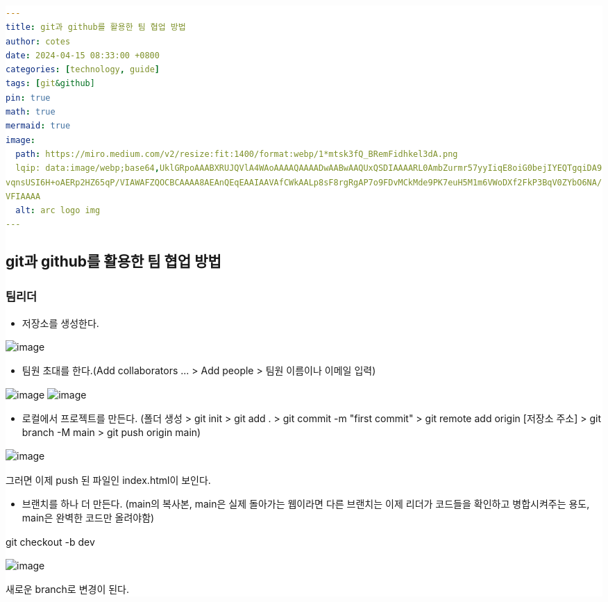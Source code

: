 ```yaml
---
title: git과 github를 활용한 팀 협업 방법
author: cotes
date: 2024-04-15 08:33:00 +0800
categories: [technology, guide]
tags: [git&github]
pin: true
math: true
mermaid: true
image:
  path: https://miro.medium.com/v2/resize:fit:1400/format:webp/1*mtsk3fQ_BRemFidhkel3dA.png
  lqip: data:image/webp;base64,UklGRpoAAABXRUJQVlA4WAoAAAAQAAAADwAABwAAQUxQSDIAAAARL0AmbZurmr57yyIiqE8oiG0bejIYEQTgqiDA9vqnsUSI6H+oAERp2HZ65qP/VIAWAFZQOCBCAAAA8AEAnQEqEAAIAAVAfCWkAALp8sF8rgRgAP7o9FDvMCkMde9PK7euH5M1m6VWoDXf2FkP3BqV0ZYbO6NA/VFIAAAA
  alt: arc logo img 
---
```


## git과 github를 활용한 팀 협업 방법

<iframe width="560" height="315" src="https://www.youtube.com/embed/tkkbYCajCjM?si=m5sHH3-6-6vEz8J9" title="YouTube video player" frameborder="0" allow="accelerometer; autoplay; clipboard-write; encrypted-media; gyroscope; picture-in-picture; web-share" referrerpolicy="strict-origin-when-cross-origin" allowfullscreen></iframe>

### 팀리더

- 저장소를 생성한다.   
  
<img src="https://i.ibb.co/Xzg5g57/image.png" alt="image" border="0">  
   
    
- 팀원 초대를 한다.(Add collaborators ... > Add people > 팀원 이름이나 이메일 입력)
    
<img src="https://i.ibb.co/JrGxr54/image.png" alt="image" border="0">    
<img src="https://i.ibb.co/jGP9ChL/image.png" alt="image" border="0">
  
- 로컬에서 프로젝트를 만든다. (폴더 생성 > git init > git add . > git commit -m "first commit" > git remote add origin [저장소 주소] > git branch -M main > git push origin main)  

<img src="https://i.ibb.co/0Kt0Gtg/image.png" alt="image" border="0">

그러면 이제 push 된 파일인 index.html이 보인다.

- 브랜치를 하나 더 만든다. (main의 복사본, main은 실제 돌아가는 웹이라면 다른 브랜치는 이제 리더가 코드들을 확인하고 병합시켜주는 용도, main은 완벽한 코드만 올려야함)

git checkout -b dev 
   
<img src="https://i.ibb.co/Cz4y1v6/image.png" alt="image" border="0">  
  
새로운 branch로 변경이 된다.  
